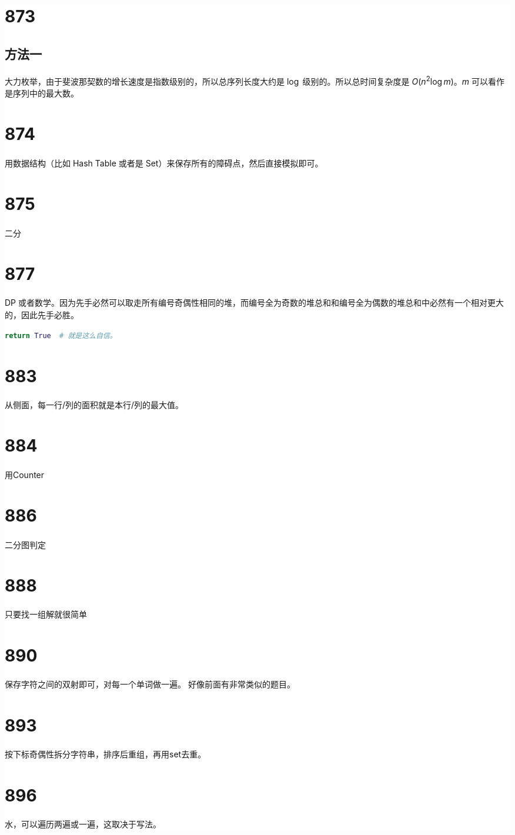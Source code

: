 # 873

## 方法一
大力枚举，由于斐波那契数的增长速度是指数级别的，所以总序列长度大约是 $\log$ 级别的。所以总时间复杂度是 $O(n^2\log m)$。$m$ 可以看作是序列中的最大数。

# 874
用数据结构（比如 Hash Table 或者是 Set）来保存所有的障碍点，然后直接模拟即可。

# 875
二分

# 877
DP 或者数学。因为先手必然可以取走所有编号奇偶性相同的堆，而编号全为奇数的堆总和和编号全为偶数的堆总和中必然有一个相对更大的，因此先手必胜。
```python
return True  # 就是这么自信。
```

# 883
从侧面，每一行/列的面积就是本行/列的最大值。

# 884
用Counter

# 886
二分图判定

# 888
只要找一组解就很简单

# 890
保存字符之间的双射即可，对每一个单词做一遍。
好像前面有非常类似的题目。

# 893
按下标奇偶性拆分字符串，排序后重组，再用set去重。

# 896
水，可以遍历两遍或一遍，这取决于写法。
